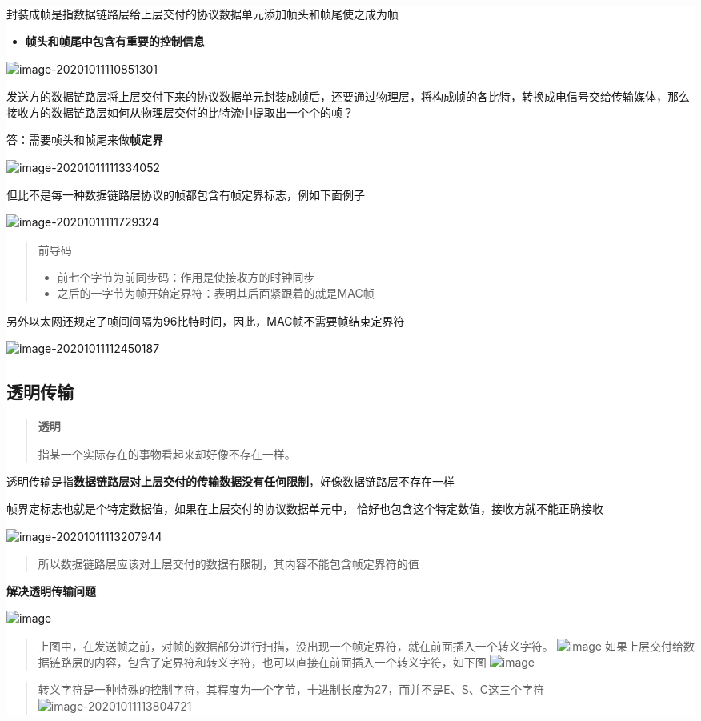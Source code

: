 封装成帧是指数据链路层给上层交付的协议数据单元添加帧头和帧尾使之成为帧

* **帧头和帧尾中包含有重要的控制信息**

![image-20201011110851301](计算机网络第三章（数据链路层）.assets/image-20201011110851301.png)



发送方的数据链路层将上层交付下来的协议数据单元封装成帧后，还要通过物理层，将构成帧的各比特，转换成电信号交给传输媒体，那么接收方的数据链路层如何从物理层交付的比特流中提取出一个个的帧？

答：需要帧头和帧尾来做**帧定界**

![image-20201011111334052](计算机网络第三章（数据链路层）.assets/image-20201011111334052.png)

但比不是每一种数据链路层协议的帧都包含有帧定界标志，例如下面例子

![image-20201011111729324](计算机网络第三章（数据链路层）.assets/image-20201011111729324.png)

> 前导码
>
> * 前七个字节为前同步码：作用是使接收方的时钟同步
> * 之后的一字节为帧开始定界符：表明其后面紧跟着的就是MAC帧

另外以太网还规定了帧间间隔为96比特时间，因此，MAC帧不需要帧结束定界符

![image-20201011112450187](计算机网络第三章（数据链路层）.assets/image-20201011112450187.png)



## 透明传输

> **透明**
>
> 指某一个实际存在的事物看起来却好像不存在一样。

透明传输是指**数据链路层对上层交付的传输数据没有任何限制**，好像数据链路层不存在一样



帧界定标志也就是个特定数据值，如果在上层交付的协议数据单元中，  恰好也包含这个特定数值，接收方就不能正确接收

![image-20201011113207944](计算机网络第三章（数据链路层）.assets/image-20201011113207944.png)

> 所以数据链路层应该对上层交付的数据有限制，其内容不能包含帧定界符的值

**解决透明传输问题**

![image](https://github.com/renjiahui10/Computer-Network-Notes/assets/114166264/60586547-31ae-4f0c-b953-b59e2c11b577)

> 上图中，在发送帧之前，对帧的数据部分进行扫描，没出现一个帧定界符，就在前面插入一个转义字符。
![image](https://github.com/renjiahui10/Computer-Network-Notes/assets/114166264/8a25c77c-cbfc-427a-8b13-32990cb1fec3)
> 如果上层交付给数据链路层的内容，包含了定界符和转义字符，也可以直接在前面插入一个转义字符，如下图
![image](https://github.com/renjiahui10/Computer-Network-Notes/assets/114166264/8de1d075-fd73-4082-89a7-67f1b768654a)

> 转义字符是一种特殊的控制字符，其程度为一个字节，十进制长度为27，而并不是E、S、C这三个字符
![image-20201011113804721](计算机网络第三章（数据链路层）.assets/image-20201011113804721.png)
